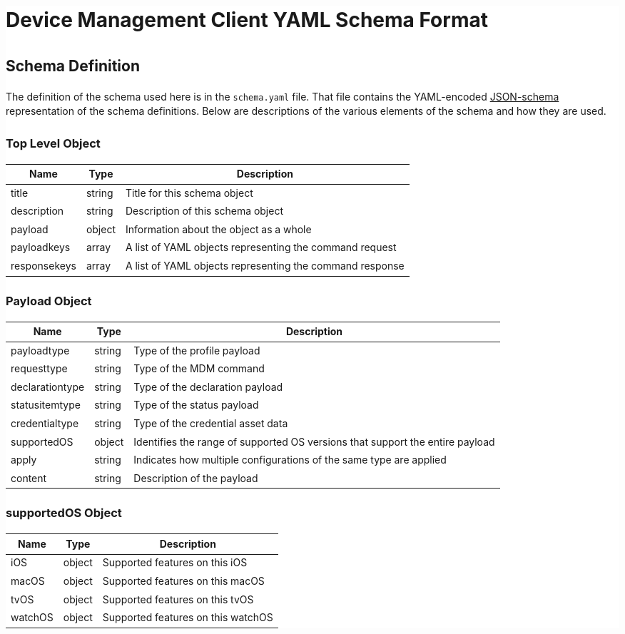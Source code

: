 # Device Management Client YAML Schema Format

## Schema Definition

The definition of the schema used here is in the `schema.yaml` file. That file contains the YAML-encoded [JSON-schema](https://json-schema.org) representation of the schema definitions. Below are descriptions of the various elements of the schema and how they are used.

### Top Level Object

| Name         | Type   | Description |
|--------------|--------|-------------|
| title        | string | Title for this schema object |
| description  | string | Description of this schema object |
| payload      | object | Information about the object as a whole |
| payloadkeys  | array  | A list of YAML objects representing the command request |
| responsekeys | array  | A list of YAML objects representing the command response |

### Payload Object

| Name            | Type   | Description |
|-----------------|--------|-------------|
| payloadtype     | string | Type of the profile payload |
| requesttype     | string | Type of the MDM command |
| declarationtype | string | Type of the declaration payload |
| statusitemtype  | string | Type of the status payload |
| credentialtype  | string | Type of the credential asset data |
| supportedOS     | object | Identifies the range of supported OS versions that support the entire payload |
| apply           | string | Indicates how multiple configurations of the same type are applied |
| content         | string | Description of the payload |

### supportedOS Object

| Name     | Type   | Description |
|----------|--------|-------------|
| iOS      | object | Supported features on this iOS |
| macOS    | object | Supported features on this macOS |
| tvOS     | object | Supported features on this tvOS |
| watchOS  | object | Supported features on this watchOS |
